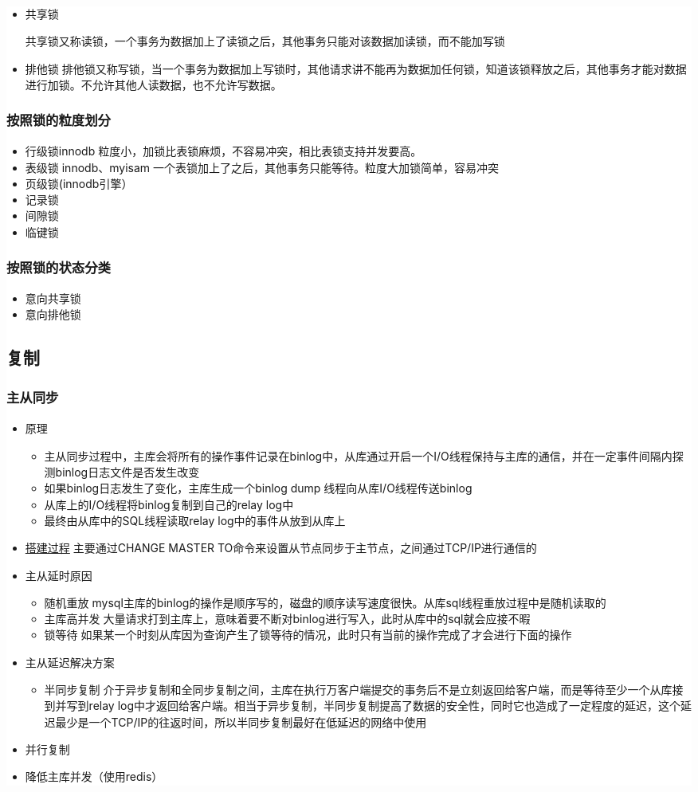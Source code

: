 * 共享锁

  共享锁又称读锁，一个事务为数据加上了读锁之后，其他事务只能对该数据加读锁，而不能加写锁

* 排他锁
  排他锁又称写锁，当一个事务为数据加上写锁时，其他请求讲不能再为数据加任何锁，知道该锁释放之后，其他事务才能对数据进行加锁。不允许其他人读数据，也不允许写数据。

### 按照锁的粒度划分

* 行级锁innodb
  粒度小，加锁比表锁麻烦，不容易冲突，相比表锁支持并发要高。
* 表级锁 innodb、myisam
  一个表锁加上了之后，其他事务只能等待。粒度大加锁简单，容易冲突
* 页级锁(innodb引擎）
* 记录锁
* 间隙锁
* 临键锁

### 按照锁的状态分类

* 意向共享锁
* 意向排他锁

## 复制

### 主从同步

* 原理

  * 主从同步过程中，主库会将所有的操作事件记录在binlog中，从库通过开启一个I/O线程保持与主库的通信，并在一定事件间隔内探测binlog日志文件是否发生改变
  * 如果binlog日志发生了变化，主库生成一个binlog dump 线程向从库I/O线程传送binlog
  * 从库上的I/O线程将binlog复制到自己的relay log中
  * 最终由从库中的SQL线程读取relay log中的事件从放到从库上

* [搭建过程](https://blog.csdn.net/poizxc2014/article/details/123522473)
  主要通过CHANGE MASTER TO命令来设置从节点同步于主节点，之间通过TCP/IP进行通信的

* 主从延时原因

  * 随机重放
    mysql主库的binlog的操作是顺序写的，磁盘的顺序读写速度很快。从库sql线程重放过程中是随机读取的
  * 主库高并发
    大量请求打到主库上，意味着要不断对binlog进行写入，此时从库中的sql就会应接不暇
  * 锁等待
    如果某一个时刻从库因为查询产生了锁等待的情况，此时只有当前的操作完成了才会进行下面的操作

* 主从延迟解决方案

  * 半同步复制
  介于异步复制和全同步复制之间，主库在执行万客户端提交的事务后不是立刻返回给客户端，而是等待至少一个从库接到并写到relay log中才返回给客户端。相当于异步复制，半同步复制提高了数据的安全性，同时它也造成了一定程度的延迟，这个延迟最少是一个TCP/IP的往返时间，所以半同步复制最好在低延迟的网络中使用
  
* 并行复制
  
* 降低主库并发（使用redis）
  